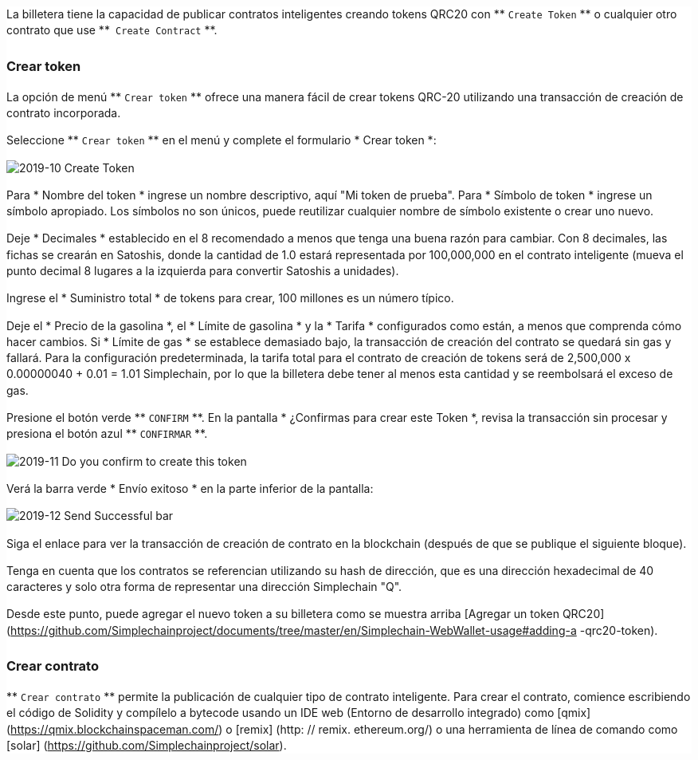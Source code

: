 La billetera tiene la capacidad de publicar contratos inteligentes creando tokens QRC20 con ** `Create Token` ** o cualquier otro contrato que use **` Create Contract` **.

### Crear token

La opción de menú ** `Crear token` ** ofrece una manera fácil de crear tokens QRC-20 utilizando una transacción de creación de contrato incorporada.

Seleccione ** `Crear token` ** en el menú y complete el formulario * Crear token *:

![2019-10 Create Token](https://i.imgur.com/KYOgnEd.jpg)

Para * Nombre del token * ingrese un nombre descriptivo, aquí "Mi token de prueba". Para * Símbolo de token * ingrese un símbolo apropiado. Los símbolos no son únicos, puede reutilizar cualquier nombre de símbolo existente o crear uno nuevo.

Deje * Decimales * establecido en el 8 recomendado a menos que tenga una buena razón para cambiar. Con 8 decimales, las fichas se crearán en Satoshis, donde la cantidad de 1.0 estará representada por 100,000,000 en el contrato inteligente (mueva el punto decimal 8 lugares a la izquierda para convertir Satoshis a unidades).

Ingrese el * Suministro total * de tokens para crear, 100 millones es un número típico.

Deje el * Precio de la gasolina *, el * Límite de gasolina * y la * Tarifa * configurados como están, a menos que comprenda cómo hacer cambios. Si * Límite de gas * se establece demasiado bajo, la transacción de creación del contrato se quedará sin gas y fallará. Para la configuración predeterminada, la tarifa total para el contrato de creación de tokens será de 2,500,000 x 0.00000040 + 0.01 = 1.01 Simplechain, por lo que la billetera debe tener al menos esta cantidad y se reembolsará el exceso de gas.

Presione el botón verde ** `CONFIRM` **. En la pantalla * ¿Confirmas para crear este Token *, revisa la transacción sin procesar y presiona el botón azul ** `CONFIRMAR` **.

![2019-11 Do you confirm to create this token](https://i.imgur.com/UvD5aVc.jpg)

Verá la barra verde * Envío exitoso * en la parte inferior de la pantalla:

![2019-12 Send Successful bar](https://i.imgur.com/ZbXEaF4.jpg)

Siga el enlace para ver la transacción de creación de contrato en la blockchain (después de que se publique el siguiente bloque).

Tenga en cuenta que los contratos se referencian utilizando su hash de dirección, que es una dirección hexadecimal de 40 caracteres y solo otra forma de representar una dirección Simplechain "Q".

Desde este punto, puede agregar el nuevo token a su billetera como se muestra arriba [Agregar un token QRC20] (https://github.com/Simplechainproject/documents/tree/master/en/Simplechain-WebWallet-usage#adding-a -qrc20-token).

### Crear contrato

** `Crear contrato` ** permite la publicación de cualquier tipo de contrato inteligente. Para crear el contrato, comience escribiendo el código de Solidity y compílelo a bytecode usando un IDE web (Entorno de desarrollo integrado) como [qmix] (https://qmix.blockchainspaceman.com/) o [remix] (http: // remix. ethereum.org/) o una herramienta de línea de comando como [solar] (https://github.com/Simplechainproject/solar).
